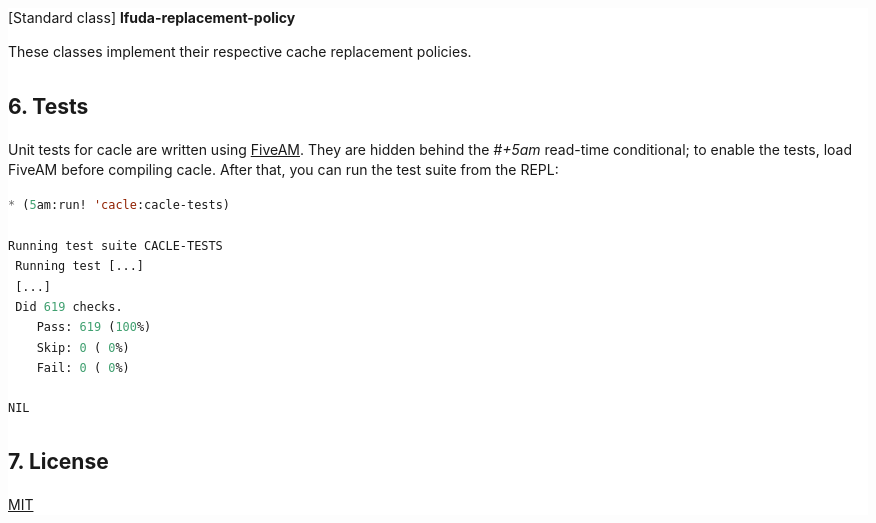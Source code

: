 [Standard class] **lfuda-replacement-policy**

These classes implement their respective cache replacement policies.

## 6. Tests

Unit tests for cacle are written using
[FiveAM](https://common-lisp.net/project/fiveam/).  They are hidden
behind the *#+5am* read-time conditional; to enable the tests, load
FiveAM before compiling cacle.  After that, you can run the test suite
from the REPL:

```lisp
* (5am:run! 'cacle:cacle-tests)

Running test suite CACLE-TESTS
 Running test [...]
 [...]
 Did 619 checks.
    Pass: 619 (100%)
    Skip: 0 ( 0%)
    Fail: 0 ( 0%)

NIL
```

## 7. License

[MIT](https://opensource.org/licenses/MIT)
